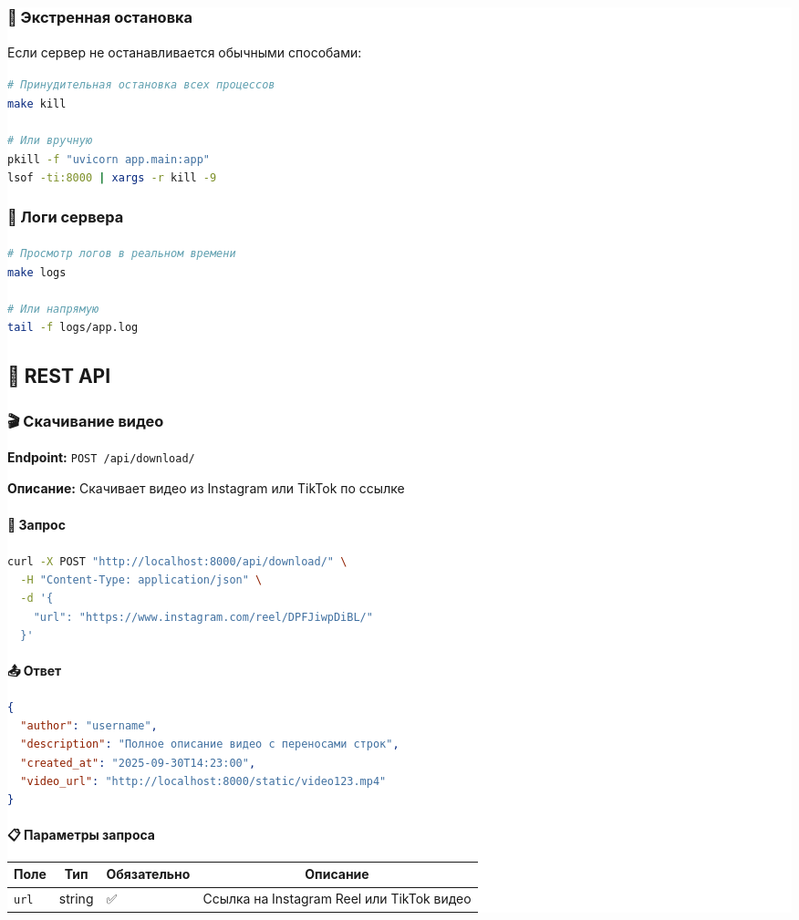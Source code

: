 ### 🚨 Экстренная остановка

Если сервер не останавливается обычными способами:

```bash
# Принудительная остановка всех процессов
make kill

# Или вручную
pkill -f "uvicorn app.main:app"
lsof -ti:8000 | xargs -r kill -9
```

### 📝 Логи сервера

```bash
# Просмотр логов в реальном времени
make logs

# Или напрямую
tail -f logs/app.log
```

## 📡 REST API

### 🎬 Скачивание видео

**Endpoint:** `POST /api/download/`

**Описание:** Скачивает видео из Instagram или TikTok по ссылке

#### 📝 Запрос

```bash
curl -X POST "http://localhost:8000/api/download/" \
  -H "Content-Type: application/json" \
  -d '{
    "url": "https://www.instagram.com/reel/DPFJiwpDiBL/"
  }'
```

#### 📤 Ответ

```json
{
  "author": "username",
  "description": "Полное описание видео с переносами строк",
  "created_at": "2025-09-30T14:23:00",
  "video_url": "http://localhost:8000/static/video123.mp4"
}
```

#### 📋 Параметры запроса

| Поле | Тип | Обязательно | Описание |
|------|-----|-------------|----------|
| `url` | string | ✅ | Ссылка на Instagram Reel или TikTok видео |
